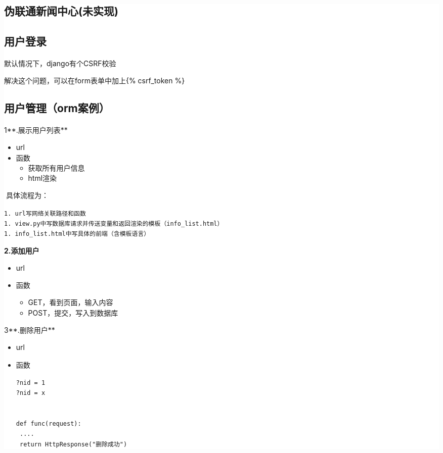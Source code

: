 ## 伪联通新闻中心(未实现)







## 用户登录

默认情况下，django有个CSRF校验

解决这个问题，可以在form表单中加上{% csrf_token %}







## 用户管理（orm案例）

1**.展示用户列表**

- url
- 函数
  - 获取所有用户信息
  - html渲染

​	具体流程为：

	1. url写网络关联路径和函数
	1. view.py中写数据库请求并传送变量和返回渲染的模板（info_list.html）
	1. info_list.html中写具体的前端（含模板语言）





**2.添加用户**

- url

- 函数

  - GET，看到页面，输入内容
  - POST，提交，写入到数据库

  

3**.删除用户**

- url

- 函数

  ```
  ?nid = 1
  ?nid = x
  
  
  def func(request):
   ....
   return HttpResponse("删除成功")
  ```
